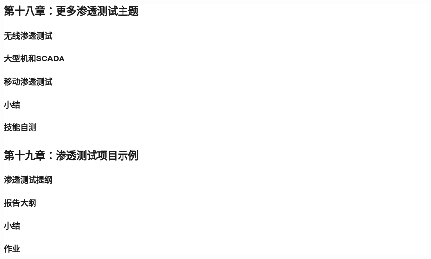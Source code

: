## 第十八章：更多渗透测试主题
### 无线渗透测试
### 大型机和SCADA
### 移动渗透测试
### 小结
### 技能自测

## 第十九章：渗透测试项目示例
### 渗透测试提纲
### 报告大纲
### 小结
### 作业